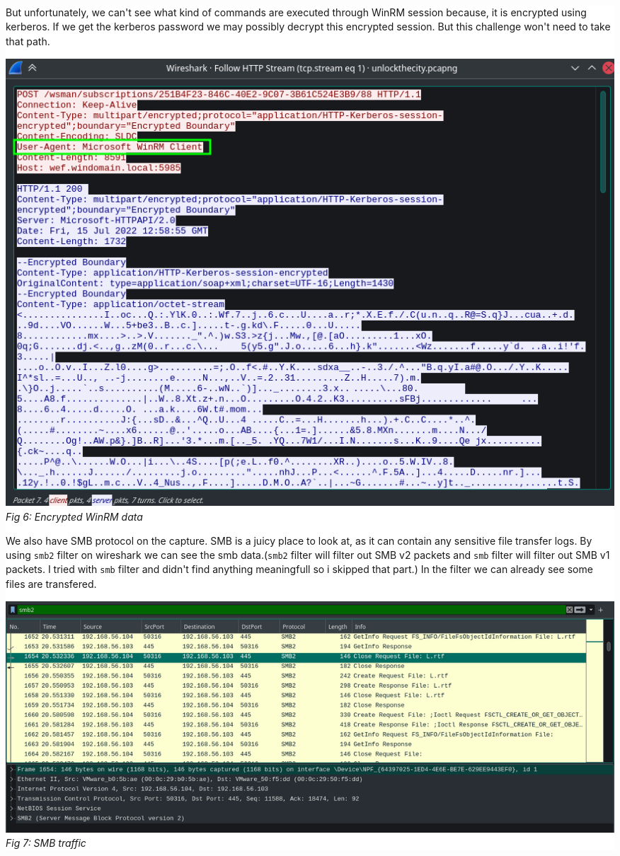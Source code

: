 But unfortunately, we can't see what kind of commands are executed through WinRM session because, it is encrypted using kerberos. If we get the kerberos password we may possibly decrypt this encrypted session. But this challenge won't need to take that path.

![image-20220728141608422](/commons/posts/2022-07-28-hacky-holidays-unlock-the-city-stoptheheist.assets/image-20220728141608422.png)
_Fig 6: Encrypted WinRM data_

We also have SMB protocol on the capture. SMB is a juicy place to look at, as it can contain any sensitive file transfer logs. By using `smb2` filter on wireshark we can see the smb data.(`smb2` filter will filter out SMB v2 packets and `smb` filter will filter out SMB v1 packets. I tried with `smb` filter and didn't find anything meaningfull so i skipped that part.) In the filter we can already see some files are transfered.

![image-20220728135627263](/commons/posts/2022-07-28-hacky-holidays-unlock-the-city-stoptheheist.assets/image-20220728135627263.png)
_Fig 7: SMB traffic_
